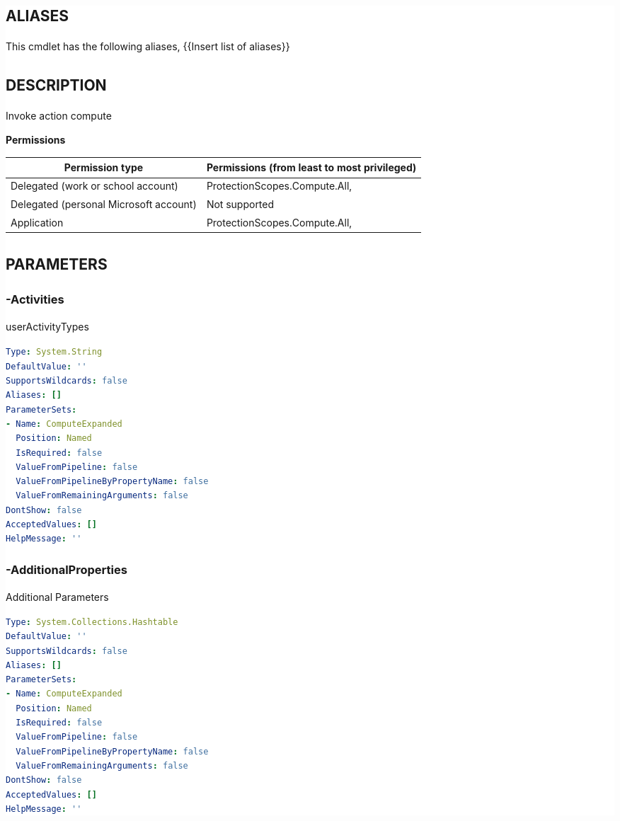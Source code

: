 ## ALIASES

This cmdlet has the following aliases,
  {{Insert list of aliases}}

## DESCRIPTION

Invoke action compute

**Permissions**

| Permission type | Permissions (from least to most privileged) |
| --------------- | ------------------------------------------  |
| Delegated (work or school account) | ProtectionScopes.Compute.All,  |
| Delegated (personal Microsoft account) | Not supported |
| Application | ProtectionScopes.Compute.All,  |

## PARAMETERS

### -Activities

userActivityTypes

```yaml
Type: System.String
DefaultValue: ''
SupportsWildcards: false
Aliases: []
ParameterSets:
- Name: ComputeExpanded
  Position: Named
  IsRequired: false
  ValueFromPipeline: false
  ValueFromPipelineByPropertyName: false
  ValueFromRemainingArguments: false
DontShow: false
AcceptedValues: []
HelpMessage: ''
```

### -AdditionalProperties

Additional Parameters

```yaml
Type: System.Collections.Hashtable
DefaultValue: ''
SupportsWildcards: false
Aliases: []
ParameterSets:
- Name: ComputeExpanded
  Position: Named
  IsRequired: false
  ValueFromPipeline: false
  ValueFromPipelineByPropertyName: false
  ValueFromRemainingArguments: false
DontShow: false
AcceptedValues: []
HelpMessage: ''
```
